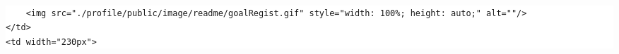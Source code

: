         <img src="./profile/public/image/readme/goalRegist.gif" style="width: 100%; height: auto;" alt=""/>
    </td>
    <td width="230px">